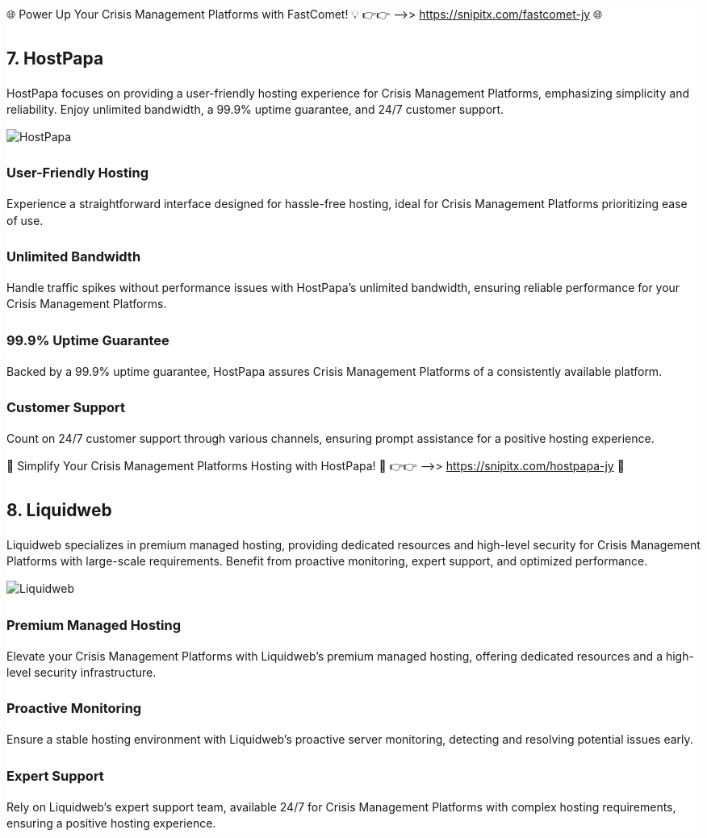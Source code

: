 🌐 Power Up Your Crisis Management Platforms with FastComet! 💡
👉👉 -->> https://snipitx.com/fastcomet-jy 🌐

## 7. HostPapa

HostPapa focuses on providing a user-friendly hosting experience for Crisis Management Platforms, emphasizing simplicity and reliability. Enjoy unlimited bandwidth, a 99.9% uptime guarantee, and 24/7 customer support.

![HostPapa](https://i.imgur.com/ouDTkvl.jpeg "HostPapa Hosting")

### User-Friendly Hosting
Experience a straightforward interface designed for hassle-free hosting, ideal for Crisis Management Platforms prioritizing ease of use.

### Unlimited Bandwidth
Handle traffic spikes without performance issues with HostPapa’s unlimited bandwidth, ensuring reliable performance for your Crisis Management Platforms.

### 99.9% Uptime Guarantee
Backed by a 99.9% uptime guarantee, HostPapa assures Crisis Management Platforms of a consistently available platform.

### Customer Support
Count on 24/7 customer support through various channels, ensuring prompt assistance for a positive hosting experience.

🌈 Simplify Your Crisis Management Platforms Hosting with HostPapa! 🚀
👉👉 -->> https://snipitx.com/hostpapa-jy 🚀

## 8. Liquidweb

Liquidweb specializes in premium managed hosting, providing dedicated resources and high-level security for Crisis Management Platforms with large-scale requirements. Benefit from proactive monitoring, expert support, and optimized performance.

![Liquidweb](https://i.imgur.com/4IvT9SC.jpeg "Liquidweb Hosting")

### Premium Managed Hosting
Elevate your Crisis Management Platforms with Liquidweb’s premium managed hosting, offering dedicated resources and a high-level security infrastructure.

### Proactive Monitoring
Ensure a stable hosting environment with Liquidweb’s proactive server monitoring, detecting and resolving potential issues early.

### Expert Support
Rely on Liquidweb’s expert support team, available 24/7 for Crisis Management Platforms with complex hosting requirements, ensuring a positive hosting experience.
